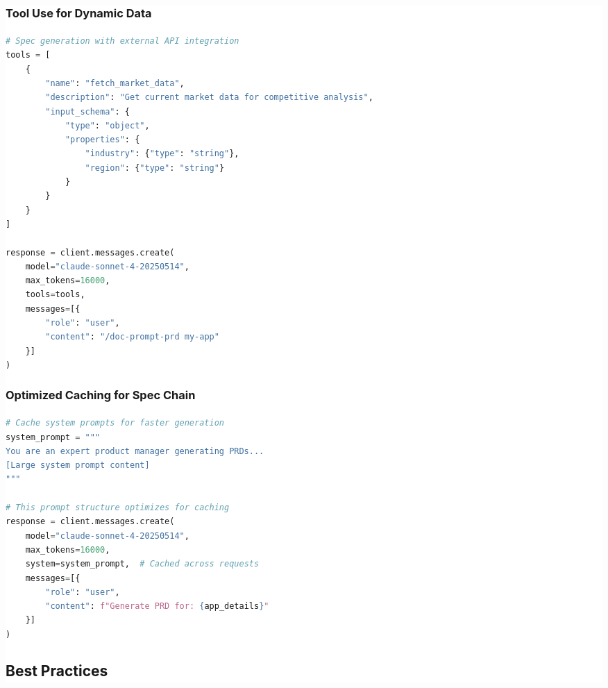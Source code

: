```python
```

### Tool Use for Dynamic Data
```python
# Spec generation with external API integration
tools = [
    {
        "name": "fetch_market_data",
        "description": "Get current market data for competitive analysis",
        "input_schema": {
            "type": "object",
            "properties": {
                "industry": {"type": "string"},
                "region": {"type": "string"}
            }
        }
    }
]

response = client.messages.create(
    model="claude-sonnet-4-20250514",
    max_tokens=16000,
    tools=tools,
    messages=[{
        "role": "user",
        "content": "/doc-prompt-prd my-app"
    }]
)
```

### Optimized Caching for Spec Chain
```python
# Cache system prompts for faster generation
system_prompt = """
You are an expert product manager generating PRDs...
[Large system prompt content]
"""

# This prompt structure optimizes for caching
response = client.messages.create(
    model="claude-sonnet-4-20250514",
    max_tokens=16000,
    system=system_prompt,  # Cached across requests
    messages=[{
        "role": "user",
        "content": f"Generate PRD for: {app_details}"
    }]
)
```

## Best Practices
